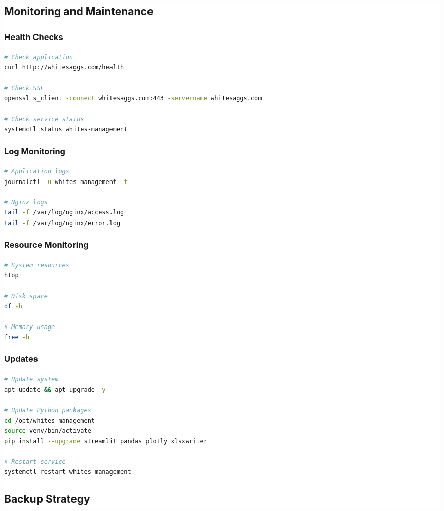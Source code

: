## Monitoring and Maintenance

### Health Checks
```bash
# Check application
curl http://whitesaggs.com/health

# Check SSL
openssl s_client -connect whitesaggs.com:443 -servername whitesaggs.com

# Check service status
systemctl status whites-management
```

### Log Monitoring
```bash
# Application logs
journalctl -u whites-management -f

# Nginx logs
tail -f /var/log/nginx/access.log
tail -f /var/log/nginx/error.log
```

### Resource Monitoring
```bash
# System resources
htop

# Disk space
df -h

# Memory usage
free -h
```

### Updates
```bash
# Update system
apt update && apt upgrade -y

# Update Python packages
cd /opt/whites-management
source venv/bin/activate
pip install --upgrade streamlit pandas plotly xlsxwriter

# Restart service
systemctl restart whites-management
```

## Backup Strategy
